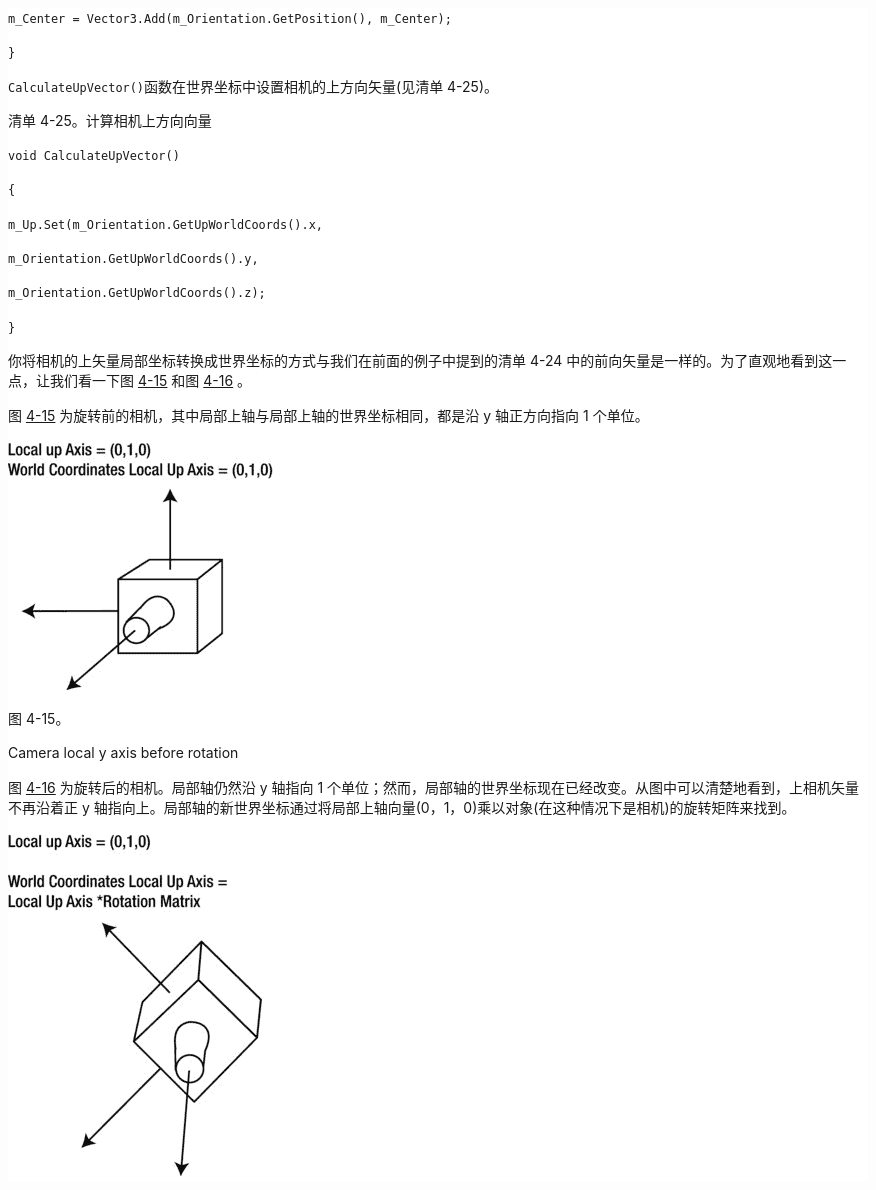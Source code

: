 `m_Center = Vector3.Add(m_Orientation.GetPosition(), m_Center);`

`}`

`CalculateUpVector()`函数在世界坐标中设置相机的上方向矢量(见清单 4-25)。

清单 4-25。计算相机上方向向量

`void CalculateUpVector()`

`{`

`m_Up.Set(m_Orientation.GetUpWorldCoords().x,`

`m_Orientation.GetUpWorldCoords().y,`

`m_Orientation.GetUpWorldCoords().z);`

`}`

你将相机的上矢量局部坐标转换成世界坐标的方式与我们在前面的例子中提到的清单 4-24 中的前向矢量是一样的。为了直观地看到这一点，让我们看一下图 [4-15](#Fig15) 和图 [4-16](#Fig16) 。

图 [4-15](#Fig15) 为旋转前的相机，其中局部上轴与局部上轴的世界坐标相同，都是沿 y 轴正方向指向 1 个单位。

![A978-1-4302-6548-1_4_Fig15_HTML.jpg](img/A978-1-4302-6548-1_4_Fig15_HTML.jpg)

图 4-15。

Camera local y axis before rotation

图 [4-16](#Fig16) 为旋转后的相机。局部轴仍然沿 y 轴指向 1 个单位；然而，局部轴的世界坐标现在已经改变。从图中可以清楚地看到，上相机矢量不再沿着正 y 轴指向上。局部轴的新世界坐标通过将局部上轴向量(0，1，0)乘以对象(在这种情况下是相机)的旋转矩阵来找到。

![A978-1-4302-6548-1_4_Fig16_HTML.jpg](img/A978-1-4302-6548-1_4_Fig16_HTML.jpg)
